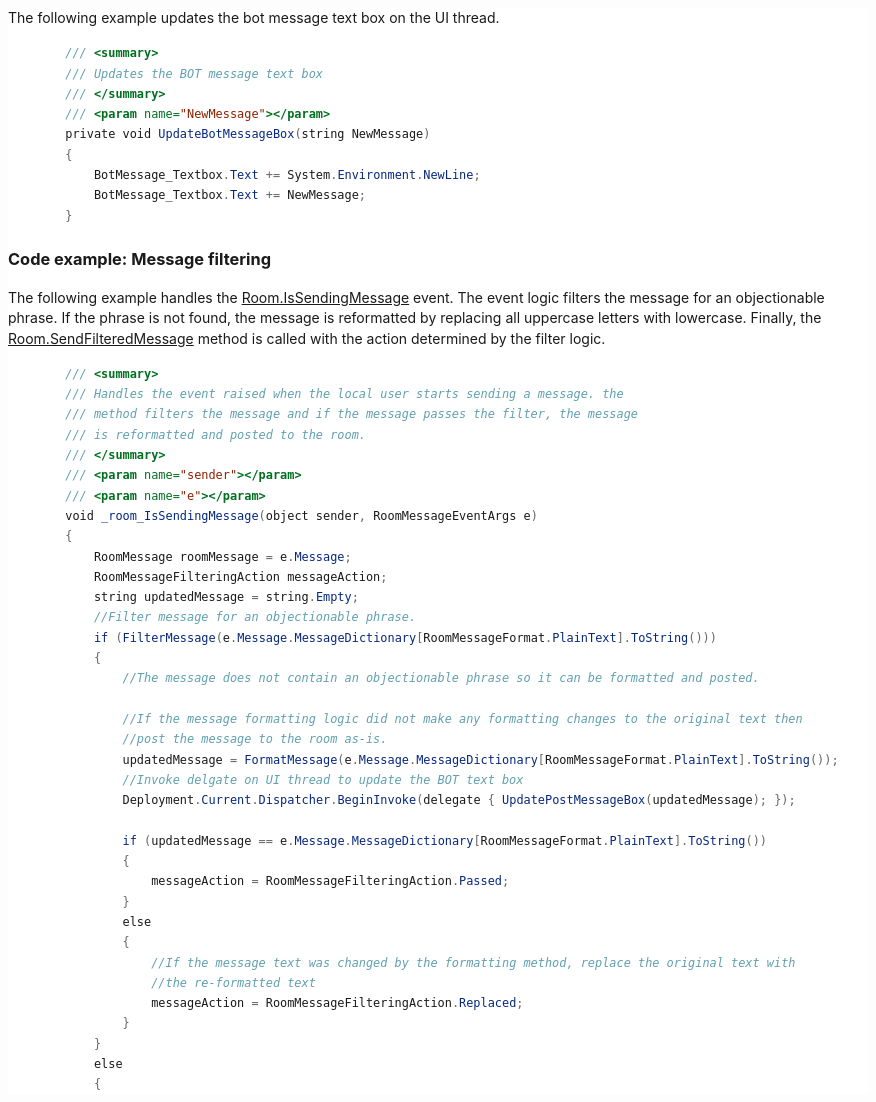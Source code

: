 The following example updates the bot message text box on the UI thread.

``` csharp
        /// <summary>
        /// Updates the BOT message text box
        /// </summary>
        /// <param name="NewMessage"></param>
        private void UpdateBotMessageBox(string NewMessage)
        {
            BotMessage_Textbox.Text += System.Environment.NewLine;
            BotMessage_Textbox.Text += NewMessage;
        }
```

### Code example: Message filtering

The following example handles the [Room.IsSendingMessage](room-issendingmessage-event-microsoft-lync-model-room_2.md) event. The event logic filters the message for an objectionable phrase. If the phrase is not found, the message is reformatted by replacing all uppercase letters with lowercase. Finally, the [Room.SendFilteredMessage](room-sendfilteredmessage-method-microsoft-lync-model-room_2.md) method is called with the action determined by the filter logic.

``` csharp
        /// <summary>
        /// Handles the event raised when the local user starts sending a message. the 
        /// method filters the message and if the message passes the filter, the message
        /// is reformatted and posted to the room.
        /// </summary>
        /// <param name="sender"></param>
        /// <param name="e"></param>
        void _room_IsSendingMessage(object sender, RoomMessageEventArgs e)
        {
            RoomMessage roomMessage = e.Message;
            RoomMessageFilteringAction messageAction;
            string updatedMessage = string.Empty;
            //Filter message for an objectionable phrase.
            if (FilterMessage(e.Message.MessageDictionary[RoomMessageFormat.PlainText].ToString()))
            {
                //The message does not contain an objectionable phrase so it can be formatted and posted.
 
                //If the message formatting logic did not make any formatting changes to the original text then
                //post the message to the room as-is.
                updatedMessage = FormatMessage(e.Message.MessageDictionary[RoomMessageFormat.PlainText].ToString());
                //Invoke delgate on UI thread to update the BOT text box
                Deployment.Current.Dispatcher.BeginInvoke(delegate { UpdatePostMessageBox(updatedMessage); });
 
                if (updatedMessage == e.Message.MessageDictionary[RoomMessageFormat.PlainText].ToString())
                {
                    messageAction = RoomMessageFilteringAction.Passed;
                }
                else
                {
                    //If the message text was changed by the formatting method, replace the original text with 
                    //the re-formatted text
                    messageAction = RoomMessageFilteringAction.Replaced;
                }
            }
            else
            {
```